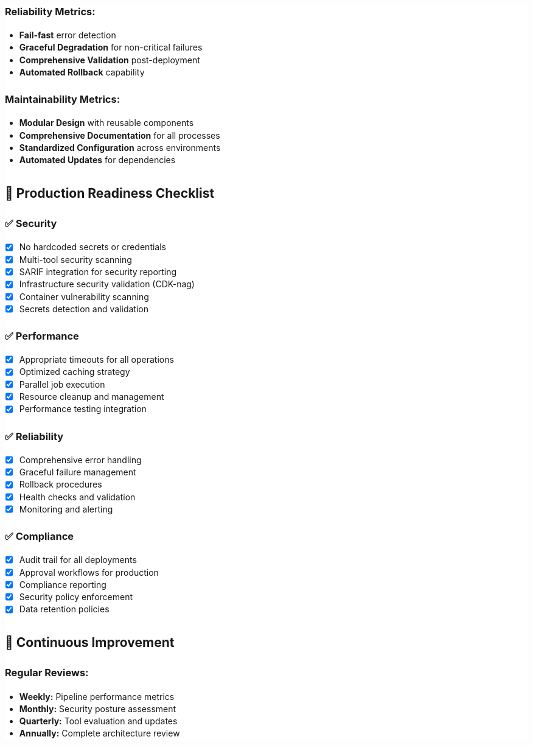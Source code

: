 ### **Reliability Metrics:**
- **Fail-fast** error detection
- **Graceful Degradation** for non-critical failures
- **Comprehensive Validation** post-deployment
- **Automated Rollback** capability

### **Maintainability Metrics:**
- **Modular Design** with reusable components
- **Comprehensive Documentation** for all processes
- **Standardized Configuration** across environments
- **Automated Updates** for dependencies

## 🚀 **Production Readiness Checklist**

### ✅ **Security**
- [x] No hardcoded secrets or credentials
- [x] Multi-tool security scanning
- [x] SARIF integration for security reporting
- [x] Infrastructure security validation (CDK-nag)
- [x] Container vulnerability scanning
- [x] Secrets detection and validation

### ✅ **Performance**
- [x] Appropriate timeouts for all operations
- [x] Optimized caching strategy
- [x] Parallel job execution
- [x] Resource cleanup and management
- [x] Performance testing integration

### ✅ **Reliability**
- [x] Comprehensive error handling
- [x] Graceful failure management
- [x] Rollback procedures
- [x] Health checks and validation
- [x] Monitoring and alerting

### ✅ **Compliance**
- [x] Audit trail for all deployments
- [x] Approval workflows for production
- [x] Compliance reporting
- [x] Security policy enforcement
- [x] Data retention policies

## 🔄 **Continuous Improvement**

### **Regular Reviews:**
- **Weekly:** Pipeline performance metrics
- **Monthly:** Security posture assessment
- **Quarterly:** Tool evaluation and updates
- **Annually:** Complete architecture review
